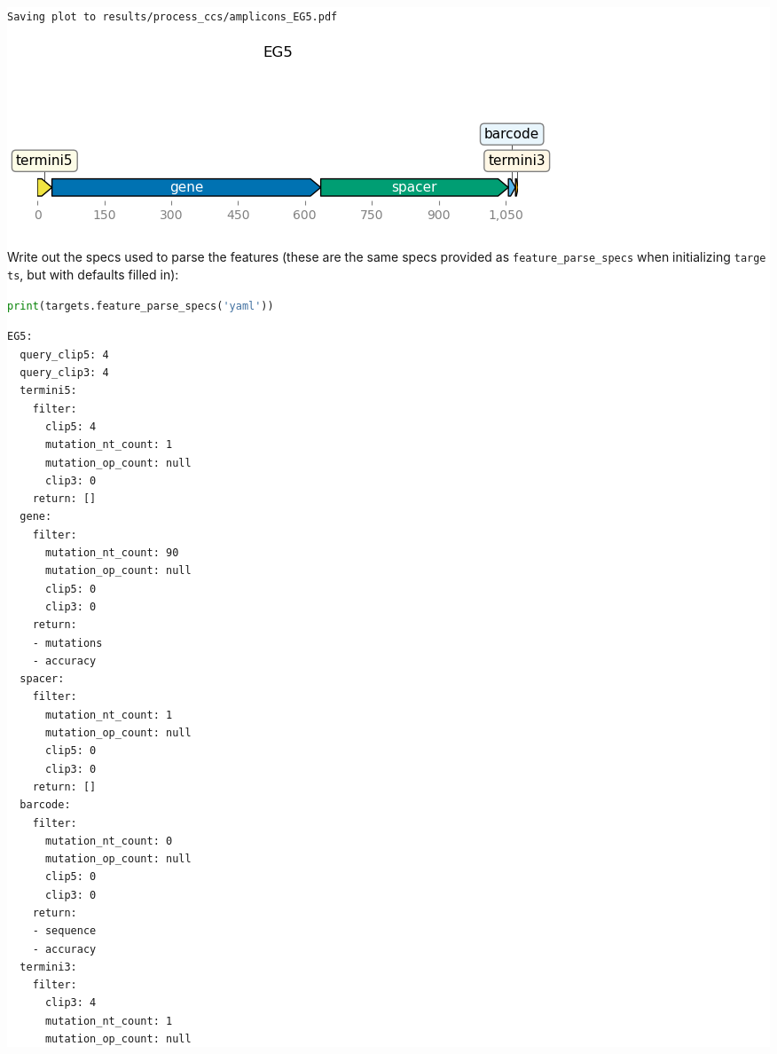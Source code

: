     Saving plot to results/process_ccs/amplicons_EG5.pdf



    
![png](process_ccs_EG5_files/process_ccs_EG5_22_1.png)
    


Write out the specs used to parse the features (these are the same specs provided as `feature_parse_specs` when initializing `targets`, but with defaults filled in):


```python
print(targets.feature_parse_specs('yaml'))
```

    EG5:
      query_clip5: 4
      query_clip3: 4
      termini5:
        filter:
          clip5: 4
          mutation_nt_count: 1
          mutation_op_count: null
          clip3: 0
        return: []
      gene:
        filter:
          mutation_nt_count: 90
          mutation_op_count: null
          clip5: 0
          clip3: 0
        return:
        - mutations
        - accuracy
      spacer:
        filter:
          mutation_nt_count: 1
          mutation_op_count: null
          clip5: 0
          clip3: 0
        return: []
      barcode:
        filter:
          mutation_nt_count: 0
          mutation_op_count: null
          clip5: 0
          clip3: 0
        return:
        - sequence
        - accuracy
      termini3:
        filter:
          clip3: 4
          mutation_nt_count: 1
          mutation_op_count: null